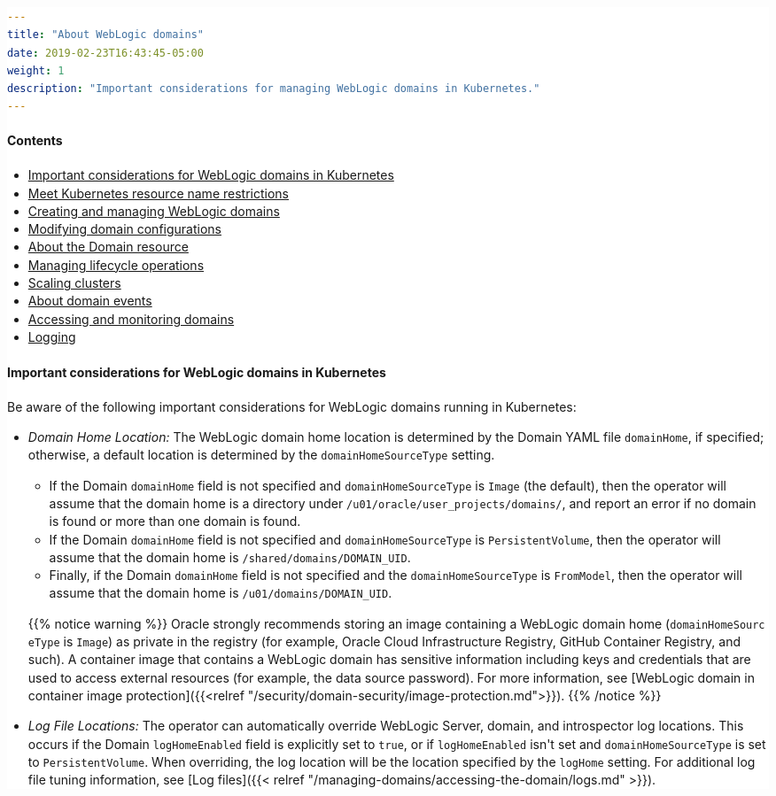 ```yaml
---
title: "About WebLogic domains"
date: 2019-02-23T16:43:45-05:00
weight: 1
description: "Important considerations for managing WebLogic domains in Kubernetes."
---
```


#### Contents

* [Important considerations for WebLogic domains in Kubernetes](#important-considerations-for-weblogic-domains-in-kubernetes)
* [Meet Kubernetes resource name restrictions](#meet-kubernetes-resource-name-restrictions)
* [Creating and managing WebLogic domains](#creating-and-managing-weblogic-domains)
* [Modifying domain configurations](#modifying-domain-configurations)
* [About the Domain resource](#about-the-domain-resource)
* [Managing lifecycle operations](#managing-lifecycle-operations)
* [Scaling clusters](#scaling-clusters)
* [About domain events](#about-domain-events)
* [Accessing and monitoring domains](#accessing-and-monitoring-domains)
* [Logging](#logging)

#### Important considerations for WebLogic domains in Kubernetes

Be aware of the following important considerations for WebLogic domains running in Kubernetes:

* _Domain Home Location:_ The WebLogic domain home location is determined by the Domain YAML file `domainHome`, if specified; otherwise, a default location is determined by the `domainHomeSourceType` setting.
  - If the Domain `domainHome` field is not specified and `domainHomeSourceType` is `Image` (the default), then the operator will assume that the domain home is a directory under `/u01/oracle/user_projects/domains/`, and report an error if no domain is found or more than one domain is found.
  - If the Domain `domainHome` field is not specified and `domainHomeSourceType` is `PersistentVolume`, then the operator will assume that the domain home is `/shared/domains/DOMAIN_UID`.
  - Finally, if the Domain `domainHome` field is not specified and the `domainHomeSourceType` is `FromModel`, then the operator will assume that the domain home is `/u01/domains/DOMAIN_UID`.

  {{% notice warning %}}
  Oracle strongly recommends storing an image containing a WebLogic domain home (`domainHomeSourceType` is `Image`)
  as private in the registry (for example, Oracle Cloud Infrastructure Registry, GitHub Container Registry, and such).
  A container image that contains a WebLogic domain has sensitive information including
  keys and credentials that are used to access external resources (for example, the data source password).
  For more information, see
  [WebLogic domain in container image protection]({{<relref "/security/domain-security/image-protection.md">}}).
  {{% /notice %}}

* _Log File Locations:_ The operator can automatically override WebLogic Server, domain, and introspector log locations.
  This occurs if the Domain `logHomeEnabled` field is explicitly set to `true`, or if `logHomeEnabled` isn't set
  and `domainHomeSourceType` is set to `PersistentVolume`.  When overriding, the log location will be the location specified by the `logHome` setting.
  For additional log file tuning information, see [Log files]({{< relref "/managing-domains/accessing-the-domain/logs.md" >}}).
